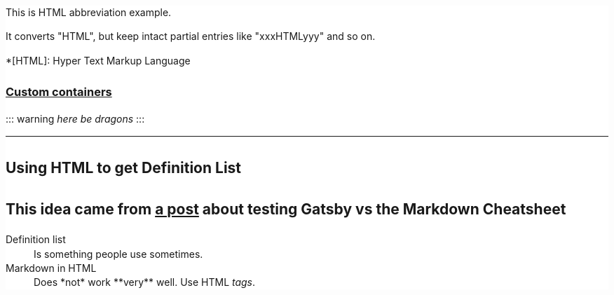This is HTML abbreviation example.

It converts "HTML", but keep intact partial entries like "xxxHTMLyyy" and so on.

\*[HTML]: Hyper Text Markup Language

### [Custom containers](https://github.com/markdown-it/markdown-it-container)

::: warning
_here be dragons_
:::

---

## Using HTML to get Definition List

## This idea came from [a post](https://gist.github.com/brandonkal/81aef71276a54536951c0f205797999c) about testing Gatsby vs the Markdown Cheatsheet

<dl>
  <dt>Definition list</dt>
  <dd>Is something people use sometimes.</dd>

  <dt>Markdown in HTML</dt>
  <dd>Does *not* work **very** well. Use HTML <em>tags</em>.</dd>
</dl>


[id]: https://octodex.github.com/images/dojocat.jpg "The Dojocat"
[^first]: Footnote **can have markup**
[^second]: Footnote text.